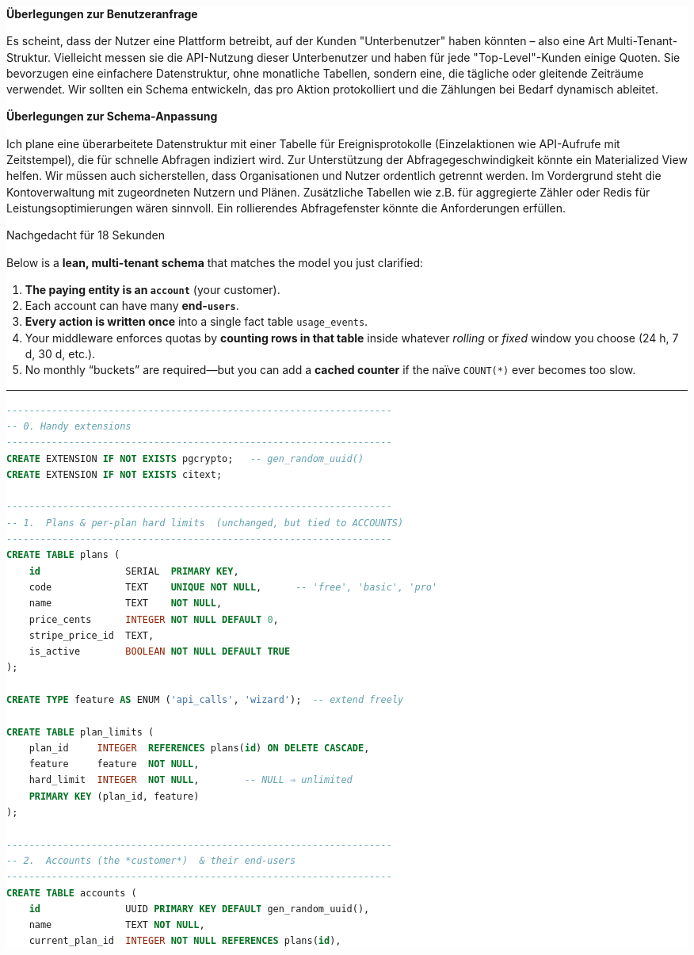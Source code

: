 **Überlegungen zur Benutzeranfrage**

Es scheint, dass der Nutzer eine Plattform betreibt, auf der Kunden "Unterbenutzer" haben könnten – also eine Art Multi-Tenant-Struktur. Vielleicht messen sie die API-Nutzung dieser Unterbenutzer und haben für jede "Top-Level"-Kunden einige Quoten. Sie bevorzugen eine einfachere Datenstruktur, ohne monatliche Tabellen, sondern eine, die tägliche oder gleitende Zeiträume verwendet. Wir sollten ein Schema entwickeln, das pro Aktion protokolliert und die Zählungen bei Bedarf dynamisch ableitet.

**Überlegungen zur Schema-Anpassung**

Ich plane eine überarbeitete Datenstruktur mit einer Tabelle für Ereignisprotokolle (Einzelaktionen wie API-Aufrufe mit Zeitstempel), die für schnelle Abfragen indiziert wird. Zur Unterstützung der Abfragegeschwindigkeit könnte ein Materialized View helfen. Wir müssen auch sicherstellen, dass Organisationen und Nutzer ordentlich getrennt werden. Im Vordergrund steht die Kontoverwaltung mit zugeordneten Nutzern und Plänen. Zusätzliche Tabellen wie z.B. für aggregierte Zähler oder Redis für Leistungsoptimierungen wären sinnvoll. Ein rollierendes Abfragefenster könnte die Anforderungen erfüllen.


Nachgedacht für 18 Sekunden


Below is a **lean, multi-tenant schema** that matches the model you just clarified:

1. **The paying entity is an `account`** (your customer).
2. Each account can have many **end-`users`**.
3. **Every action is written once** into a single fact table `usage_events`.
4. Your middleware enforces quotas by **counting rows in that table** inside whatever *rolling* or *fixed* window you choose (24 h, 7 d, 30 d, etc.).
5. No monthly “buckets” are required—but you can add a **cached counter** if the naïve `COUNT(*)` ever becomes too slow.

---

```sql
--------------------------------------------------------------------
-- 0. Handy extensions
--------------------------------------------------------------------
CREATE EXTENSION IF NOT EXISTS pgcrypto;   -- gen_random_uuid()
CREATE EXTENSION IF NOT EXISTS citext;

--------------------------------------------------------------------
-- 1.  Plans & per-plan hard limits  (unchanged, but tied to ACCOUNTS)
--------------------------------------------------------------------
CREATE TABLE plans (
    id               SERIAL  PRIMARY KEY,
    code             TEXT    UNIQUE NOT NULL,      -- 'free', 'basic', 'pro'
    name             TEXT    NOT NULL,
    price_cents      INTEGER NOT NULL DEFAULT 0,
    stripe_price_id  TEXT,
    is_active        BOOLEAN NOT NULL DEFAULT TRUE
);

CREATE TYPE feature AS ENUM ('api_calls', 'wizard');  -- extend freely

CREATE TABLE plan_limits (
    plan_id     INTEGER  REFERENCES plans(id) ON DELETE CASCADE,
    feature     feature  NOT NULL,
    hard_limit  INTEGER  NOT NULL,        -- NULL ⇒ unlimited
    PRIMARY KEY (plan_id, feature)
);

--------------------------------------------------------------------
-- 2.  Accounts (the *customer*)  & their end-users
--------------------------------------------------------------------
CREATE TABLE accounts (
    id               UUID PRIMARY KEY DEFAULT gen_random_uuid(),
    name             TEXT NOT NULL,
    current_plan_id  INTEGER NOT NULL REFERENCES plans(id),
```